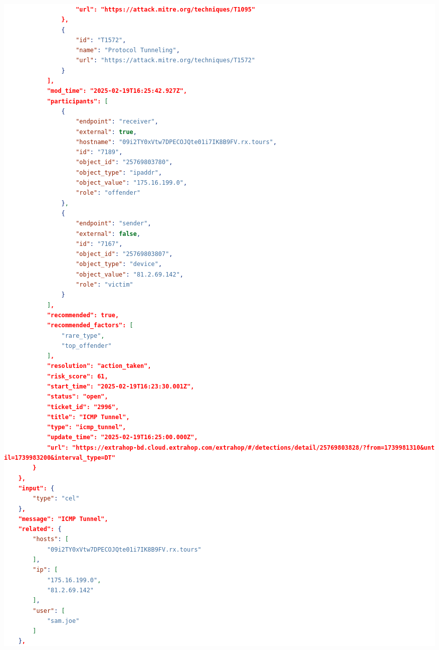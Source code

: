 ```json
                    "url": "https://attack.mitre.org/techniques/T1095"
                },
                {
                    "id": "T1572",
                    "name": "Protocol Tunneling",
                    "url": "https://attack.mitre.org/techniques/T1572"
                }
            ],
            "mod_time": "2025-02-19T16:25:42.927Z",
            "participants": [
                {
                    "endpoint": "receiver",
                    "external": true,
                    "hostname": "09i2TY0xVtw7DPECOJQte01i7IK8B9FV.rx.tours",
                    "id": "7189",
                    "object_id": "25769803780",
                    "object_type": "ipaddr",
                    "object_value": "175.16.199.0",
                    "role": "offender"
                },
                {
                    "endpoint": "sender",
                    "external": false,
                    "id": "7167",
                    "object_id": "25769803807",
                    "object_type": "device",
                    "object_value": "81.2.69.142",
                    "role": "victim"
                }
            ],
            "recommended": true,
            "recommended_factors": [
                "rare_type",
                "top_offender"
            ],
            "resolution": "action_taken",
            "risk_score": 61,
            "start_time": "2025-02-19T16:23:30.001Z",
            "status": "open",
            "ticket_id": "2996",
            "title": "ICMP Tunnel",
            "type": "icmp_tunnel",
            "update_time": "2025-02-19T16:25:00.000Z",
            "url": "https://extrahop-bd.cloud.extrahop.com/extrahop/#/detections/detail/25769803828/?from=1739981310&until=1739983200&interval_type=DT"
        }
    },
    "input": {
        "type": "cel"
    },
    "message": "ICMP Tunnel",
    "related": {
        "hosts": [
            "09i2TY0xVtw7DPECOJQte01i7IK8B9FV.rx.tours"
        ],
        "ip": [
            "175.16.199.0",
            "81.2.69.142"
        ],
        "user": [
            "sam.joe"
        ]
    },
```
